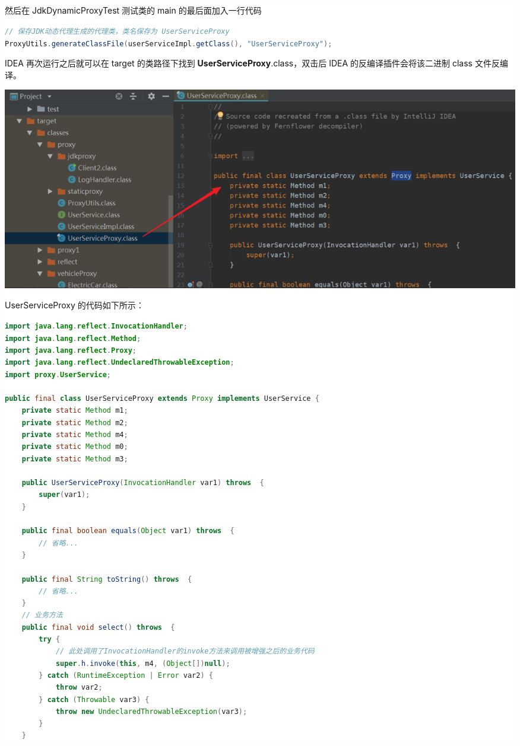 然后在 JdkDynamicProxyTest 测试类的 main 的最后面加入一行代码

```java
// 保存JDK动态代理生成的代理类，类名保存为 UserServiceProxy
ProxyUtils.generateClassFile(userServiceImpl.getClass(), "UserServiceProxy");
```

IDEA 再次运行之后就可以在 target 的类路径下找到 **UserServiceProxy**.class，双击后 IDEA 的反编译插件会将该二进制 class 文件反编译。

![1567739490127](assets/1567739490127.png)

UserServiceProxy 的代码如下所示：

```java
import java.lang.reflect.InvocationHandler;
import java.lang.reflect.Method;
import java.lang.reflect.Proxy;
import java.lang.reflect.UndeclaredThrowableException;
import proxy.UserService;

public final class UserServiceProxy extends Proxy implements UserService {
    private static Method m1;
    private static Method m2;
    private static Method m4;
    private static Method m0;
    private static Method m3;

    public UserServiceProxy(InvocationHandler var1) throws  {
        super(var1);
    }

    public final boolean equals(Object var1) throws  {
        // 省略...
    }

    public final String toString() throws  {
        // 省略...
    }
	// 业务方法
    public final void select() throws  {
        try {
            // 此处调用了InvocationHandler的invoke方法来调用被增强之后的业务代码
            super.h.invoke(this, m4, (Object[])null);
        } catch (RuntimeException | Error var2) {
            throw var2;
        } catch (Throwable var3) {
            throw new UndeclaredThrowableException(var3);
        }
    }
```